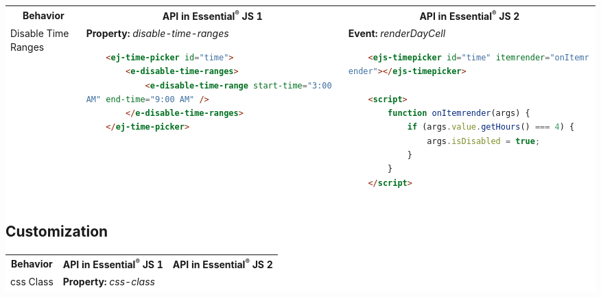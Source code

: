 
<table>
<thead>
<tr>
<th>Behavior</th>
<th>API in Essential<sup style="font-size:70%">&reg;</sup> JS 1</th>
<th>API in Essential<sup style="font-size:70%">&reg;</sup> JS 2</th>
</tr>
<tr>
<td>
Disable Time Ranges
</td>
<td>
<b>Property:</b> <i>disable-time-ranges</i>

```html
    <ej-time-picker id="time">
        <e-disable-time-ranges>
            <e-disable-time-range start-time="3:00 AM" end-time="9:00 AM" />
        </e-disable-time-ranges>
    </ej-time-picker>
```

</td>
<td>
<b>Event:</b> <i>renderDayCell</i>

```html
    <ejs-timepicker id="time" itemrender="onItemrender"></ejs-timepicker>

    <script>
        function onItemrender(args) {
            if (args.value.getHours() === 4) {
                args.isDisabled = true;
            }
        }
    </script>
```

</td>
</tr>
</thead>
</table>

## Customization


<table>
<thead>
<tr>
<th>Behavior</th>
<th>API in Essential<sup style="font-size:70%">&reg;</sup> JS 1</th>
<th>API in Essential<sup style="font-size:70%">&reg;</sup> JS 2</th>
</tr>
<tr>
<td>
css Class
</td>
<td>
<b>Property:</b> <i>css-class</i>
